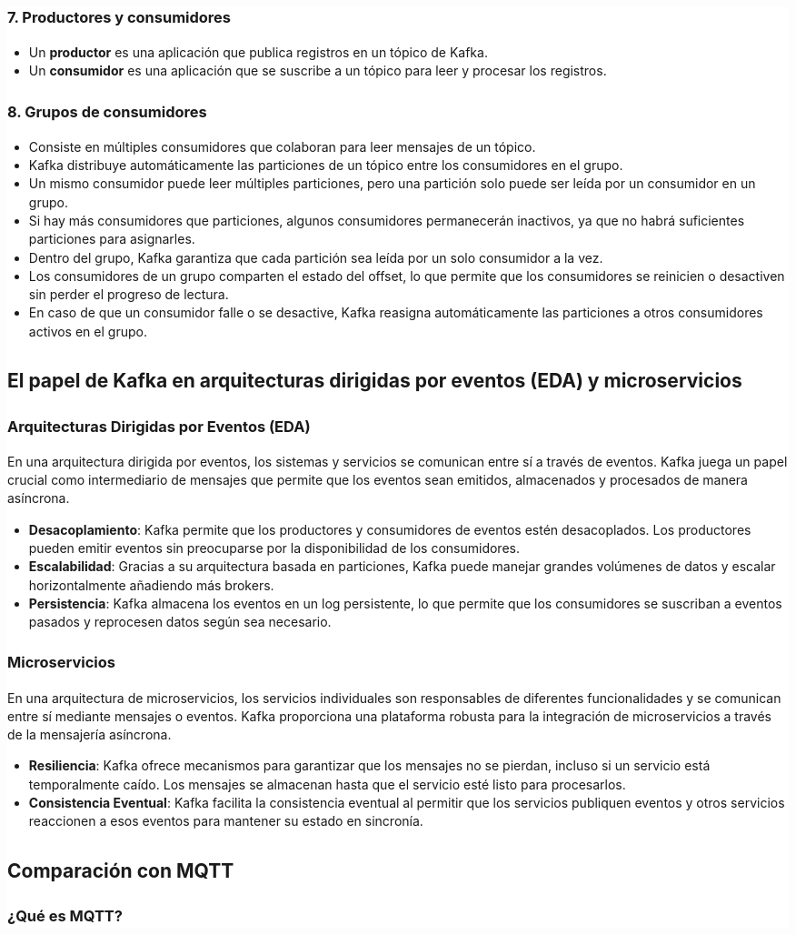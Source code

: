 ### 7. **Productores y consumidores**
- Un **productor** es una aplicación que publica registros en un tópico de Kafka.
- Un **consumidor** es una aplicación que se suscribe a un tópico para leer y procesar los registros.

### 8. **Grupos de consumidores**
- Consiste en múltiples consumidores que colaboran para leer mensajes de un tópico.
- Kafka distribuye automáticamente las particiones de un tópico entre los consumidores en el grupo.
- Un mismo consumidor puede leer múltiples particiones, pero una partición solo puede ser leída por un consumidor en un grupo.
- Si hay más consumidores que particiones, algunos consumidores permanecerán inactivos, ya que no habrá suficientes particiones para asignarles.
- Dentro del grupo, Kafka garantiza que cada partición sea leída por un solo consumidor a la vez.
- Los consumidores de un grupo comparten el estado del offset, lo que permite que los consumidores se reinicien o desactiven sin perder el progreso de lectura.
- En caso de que un consumidor falle o se desactive, Kafka reasigna automáticamente las particiones a otros consumidores activos en el grupo.

## El papel de Kafka en arquitecturas dirigidas por eventos (EDA) y microservicios

### Arquitecturas Dirigidas por Eventos (EDA)

En una arquitectura dirigida por eventos, los sistemas y servicios se comunican entre sí a través de eventos. Kafka juega un papel crucial como intermediario de mensajes que permite que los eventos sean emitidos, almacenados y procesados de manera asíncrona.

- **Desacoplamiento**: Kafka permite que los productores y consumidores de eventos estén desacoplados. Los productores pueden emitir eventos sin preocuparse por la disponibilidad de los consumidores.
- **Escalabilidad**: Gracias a su arquitectura basada en particiones, Kafka puede manejar grandes volúmenes de datos y escalar horizontalmente añadiendo más brokers.
- **Persistencia**: Kafka almacena los eventos en un log persistente, lo que permite que los consumidores se suscriban a eventos pasados y reprocesen datos según sea necesario.

### Microservicios

En una arquitectura de microservicios, los servicios individuales son responsables de diferentes funcionalidades y se comunican entre sí mediante mensajes o eventos. Kafka proporciona una plataforma robusta para la integración de microservicios a través de la mensajería asíncrona.

- **Resiliencia**: Kafka ofrece mecanismos para garantizar que los mensajes no se pierdan, incluso si un servicio está temporalmente caído. Los mensajes se almacenan hasta que el servicio esté listo para procesarlos.
- **Consistencia Eventual**: Kafka facilita la consistencia eventual al permitir que los servicios publiquen eventos y otros servicios reaccionen a esos eventos para mantener su estado en sincronía.

## Comparación con MQTT

### ¿Qué es MQTT?
